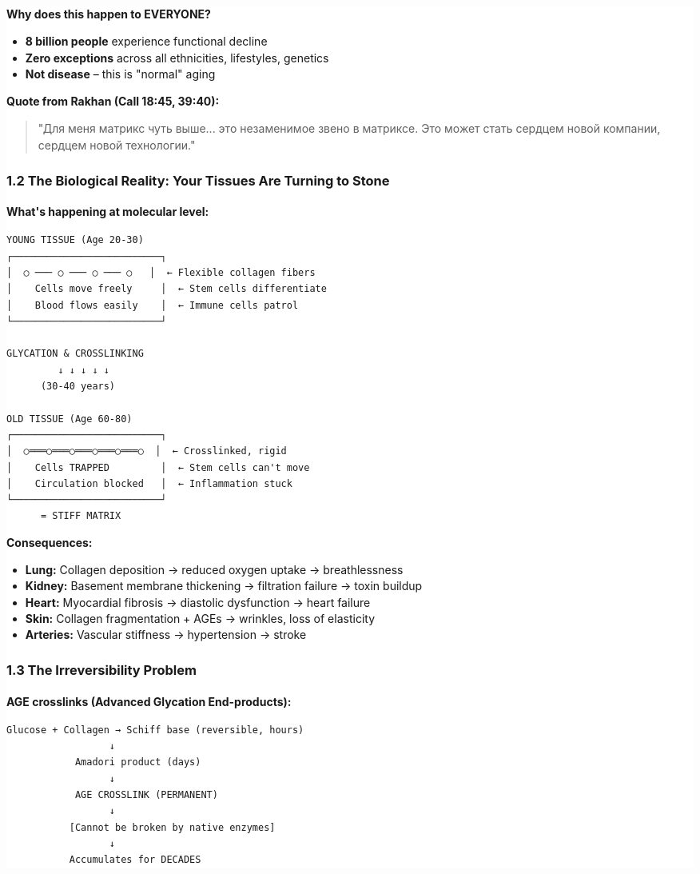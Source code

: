 **Why does this happen to EVERYONE?**

- **8 billion people** experience functional decline
- **Zero exceptions** across all ethnicities, lifestyles, genetics
- **Not disease** – this is "normal" aging

**Quote from Rakhan (Call 18:45, 39:40):**
> "Для меня матрикс чуть выше... это незаменимое звено в матриксе. Это может стать сердцем новой компании, сердцем новой технологии."

### 1.2 The Biological Reality: Your Tissues Are Turning to Stone

**What's happening at molecular level:**

```
YOUNG TISSUE (Age 20-30)
┌──────────────────────────┐
│  ○ ─── ○ ─── ○ ─── ○   │  ← Flexible collagen fibers
│    Cells move freely     │  ← Stem cells differentiate
│    Blood flows easily    │  ← Immune cells patrol
└──────────────────────────┘

GLYCATION & CROSSLINKING
         ↓ ↓ ↓ ↓ ↓
      (30-40 years)

OLD TISSUE (Age 60-80)
┌──────────────────────────┐
│  ○═══○═══○═══○═══○═══○  │  ← Crosslinked, rigid
│    Cells TRAPPED         │  ← Stem cells can't move
│    Circulation blocked   │  ← Inflammation stuck
└──────────────────────────┘
      = STIFF MATRIX
```

**Consequences:**
- **Lung:** Collagen deposition → reduced oxygen uptake → breathlessness
- **Kidney:** Basement membrane thickening → filtration failure → toxin buildup
- **Heart:** Myocardial fibrosis → diastolic dysfunction → heart failure
- **Skin:** Collagen fragmentation + AGEs → wrinkles, loss of elasticity
- **Arteries:** Vascular stiffness → hypertension → stroke

### 1.3 The Irreversibility Problem

**AGE crosslinks (Advanced Glycation End-products):**
```
Glucose + Collagen → Schiff base (reversible, hours)
                  ↓
            Amadori product (days)
                  ↓
            AGE CROSSLINK (PERMANENT)
                  ↓
           [Cannot be broken by native enzymes]
                  ↓
           Accumulates for DECADES
```
